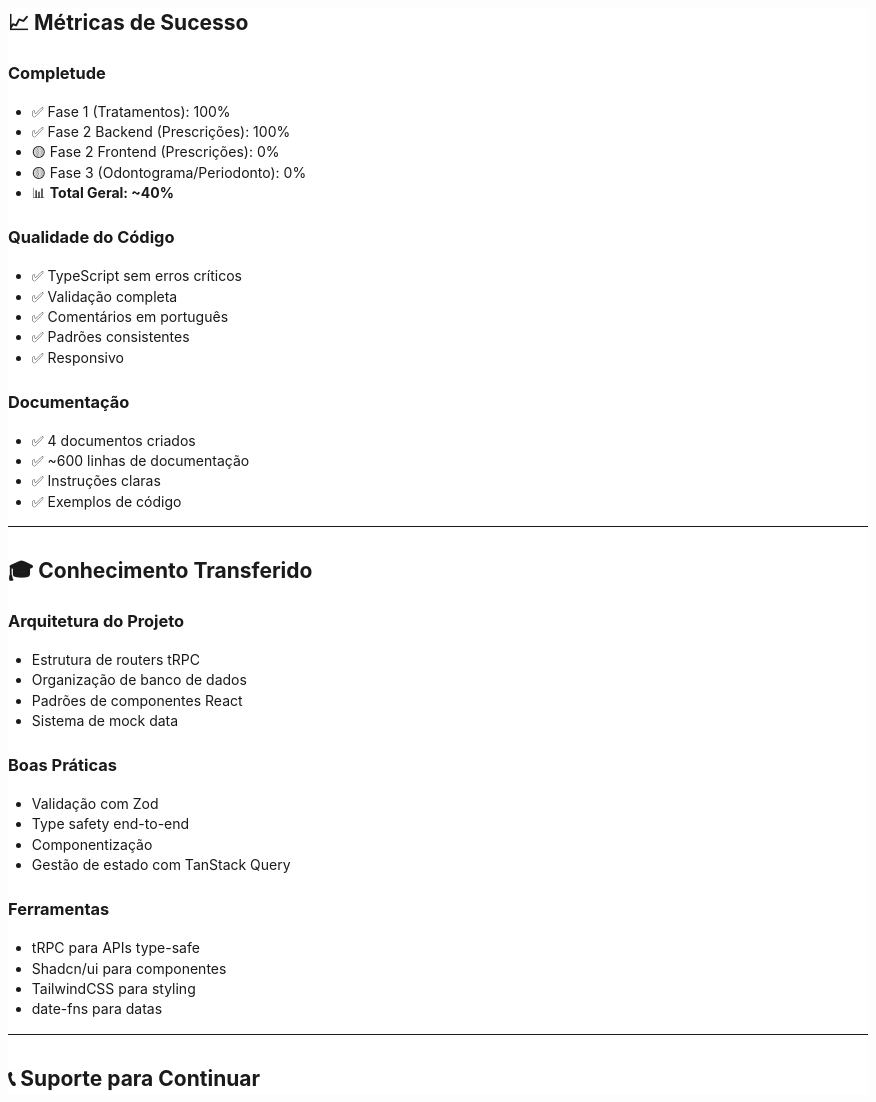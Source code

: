 
## 📈 Métricas de Sucesso

### Completude
- ✅ Fase 1 (Tratamentos): 100%
- ✅ Fase 2 Backend (Prescrições): 100%
- 🟡 Fase 2 Frontend (Prescrições): 0%
- 🟡 Fase 3 (Odontograma/Periodonto): 0%
- 📊 **Total Geral: ~40%**

### Qualidade do Código
- ✅ TypeScript sem erros críticos
- ✅ Validação completa
- ✅ Comentários em português
- ✅ Padrões consistentes
- ✅ Responsivo

### Documentação
- ✅ 4 documentos criados
- ✅ ~600 linhas de documentação
- ✅ Instruções claras
- ✅ Exemplos de código

---

## 🎓 Conhecimento Transferido

### Arquitetura do Projeto
- Estrutura de routers tRPC
- Organização de banco de dados
- Padrões de componentes React
- Sistema de mock data

### Boas Práticas
- Validação com Zod
- Type safety end-to-end
- Componentização
- Gestão de estado com TanStack Query

### Ferramentas
- tRPC para APIs type-safe
- Shadcn/ui para componentes
- TailwindCSS para styling
- date-fns para datas

---

## 📞 Suporte para Continuar
